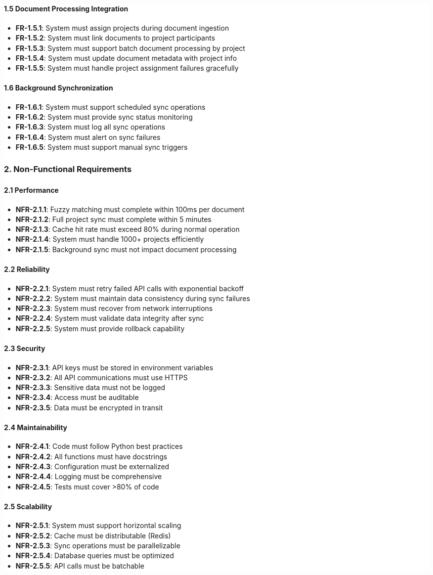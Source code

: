 #### 1.5 Document Processing Integration
- **FR-1.5.1**: System must assign projects during document ingestion
- **FR-1.5.2**: System must link documents to project participants
- **FR-1.5.3**: System must support batch document processing by project
- **FR-1.5.4**: System must update document metadata with project info
- **FR-1.5.5**: System must handle project assignment failures gracefully

#### 1.6 Background Synchronization
- **FR-1.6.1**: System must support scheduled sync operations
- **FR-1.6.2**: System must provide sync status monitoring
- **FR-1.6.3**: System must log all sync operations
- **FR-1.6.4**: System must alert on sync failures
- **FR-1.6.5**: System must support manual sync triggers

### 2. Non-Functional Requirements

#### 2.1 Performance
- **NFR-2.1.1**: Fuzzy matching must complete within 100ms per document
- **NFR-2.1.2**: Full project sync must complete within 5 minutes
- **NFR-2.1.3**: Cache hit rate must exceed 80% during normal operation
- **NFR-2.1.4**: System must handle 1000+ projects efficiently
- **NFR-2.1.5**: Background sync must not impact document processing

#### 2.2 Reliability
- **NFR-2.2.1**: System must retry failed API calls with exponential backoff
- **NFR-2.2.2**: System must maintain data consistency during sync failures
- **NFR-2.2.3**: System must recover from network interruptions
- **NFR-2.2.4**: System must validate data integrity after sync
- **NFR-2.2.5**: System must provide rollback capability

#### 2.3 Security
- **NFR-2.3.1**: API keys must be stored in environment variables
- **NFR-2.3.2**: All API communications must use HTTPS
- **NFR-2.3.3**: Sensitive data must not be logged
- **NFR-2.3.4**: Access must be auditable
- **NFR-2.3.5**: Data must be encrypted in transit

#### 2.4 Maintainability
- **NFR-2.4.1**: Code must follow Python best practices
- **NFR-2.4.2**: All functions must have docstrings
- **NFR-2.4.3**: Configuration must be externalized
- **NFR-2.4.4**: Logging must be comprehensive
- **NFR-2.4.5**: Tests must cover >80% of code

#### 2.5 Scalability
- **NFR-2.5.1**: System must support horizontal scaling
- **NFR-2.5.2**: Cache must be distributable (Redis)
- **NFR-2.5.3**: Sync operations must be parallelizable
- **NFR-2.5.4**: Database queries must be optimized
- **NFR-2.5.5**: API calls must be batchable

